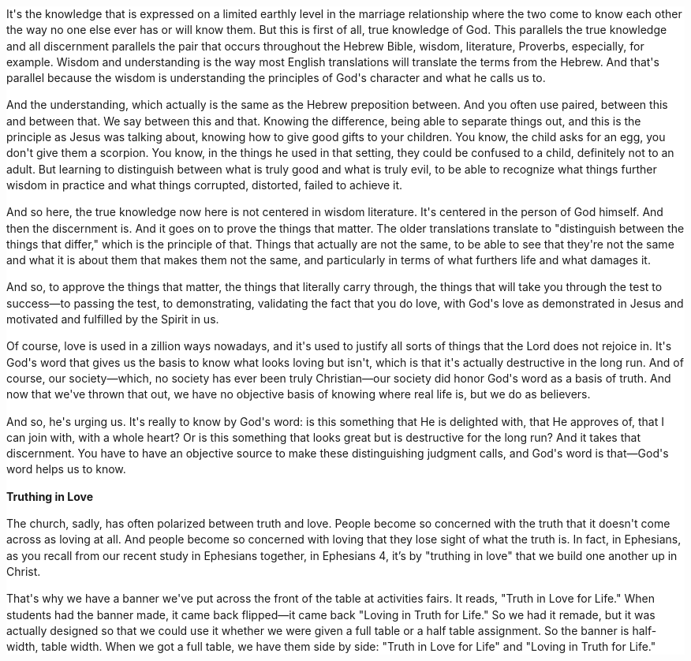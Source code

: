 It's the knowledge that is expressed on a limited earthly level in the marriage relationship where the two come to know each other the way no one else ever has or will know them. But this is first of all, true knowledge of God. This parallels the true knowledge and all discernment parallels the pair that occurs throughout the Hebrew Bible, wisdom, literature, Proverbs, especially, for example. Wisdom and understanding is the way most English translations will translate the terms from the Hebrew. And that's parallel because the wisdom is understanding the principles of God's character and what he calls us to.

And the understanding, which actually is the same as the Hebrew preposition between. And you often use paired, between this and between that. We say between this and that. Knowing the difference, being able to separate things out, and this is the principle as Jesus was talking about, knowing how to give good gifts to your children. You know, the child asks for an egg, you don't give them a scorpion. You know, in the things he used in that setting, they could be confused to a child, definitely not to an adult. But learning to distinguish between what is truly good and what is truly evil, to be able to recognize what things further wisdom in practice and what things corrupted, distorted, failed to achieve it.

And so here, the true knowledge now here is not centered in wisdom literature. It's centered in the person of God himself. And then the discernment is. And it goes on to prove the things that matter. The older translations translate to "distinguish between the things that differ," which is the principle of that. Things that actually are not the same, to be able to see that they're not the same and what it is about them that makes them not the same, and particularly in terms of what furthers life and what damages it.

And so, to approve the things that matter, the things that literally carry through, the things that will take you through the test to success—to passing the test, to demonstrating, validating the fact that you do love, with God's love as demonstrated in Jesus and motivated and fulfilled by the Spirit in us.

Of course, love is used in a zillion ways nowadays, and it's used to justify all sorts of things that the Lord does not rejoice in. It's God's word that gives us the basis to know what looks loving but isn't, which is that it's actually destructive in the long run. And of course, our society—which, no society has ever been truly Christian—our society did honor God's word as a basis of truth. And now that we've thrown that out, we have no objective basis of knowing where real life is, but we do as believers.

And so, he's urging us. It's really to know by God's word: is this something that He is delighted with, that He approves of, that I can join with, with a whole heart? Or is this something that looks great but is destructive for the long run? And it takes that discernment. You have to have an objective source to make these distinguishing judgment calls, and God's word is that—God's word helps us to know.

**Truthing in Love**

The church, sadly, has often polarized between truth and love. People become so concerned with the truth that it doesn't come across as loving at all. And people become so concerned with loving that they lose sight of what the truth is. In fact, in Ephesians, as you recall from our recent study in Ephesians together, in Ephesians 4, it’s by "truthing in love" that we build one another up in Christ.

That's why we have a banner we've put across the front of the table at activities fairs. It reads, "Truth in Love for Life." When students had the banner made, it came back flipped—it came back "Loving in Truth for Life." So we had it remade, but it was actually designed so that we could use it whether we were given a full table or a half table assignment. So the banner is half-width, table width. When we got a full table, we have them side by side: "Truth in Love for Life" and "Loving in Truth for Life."
